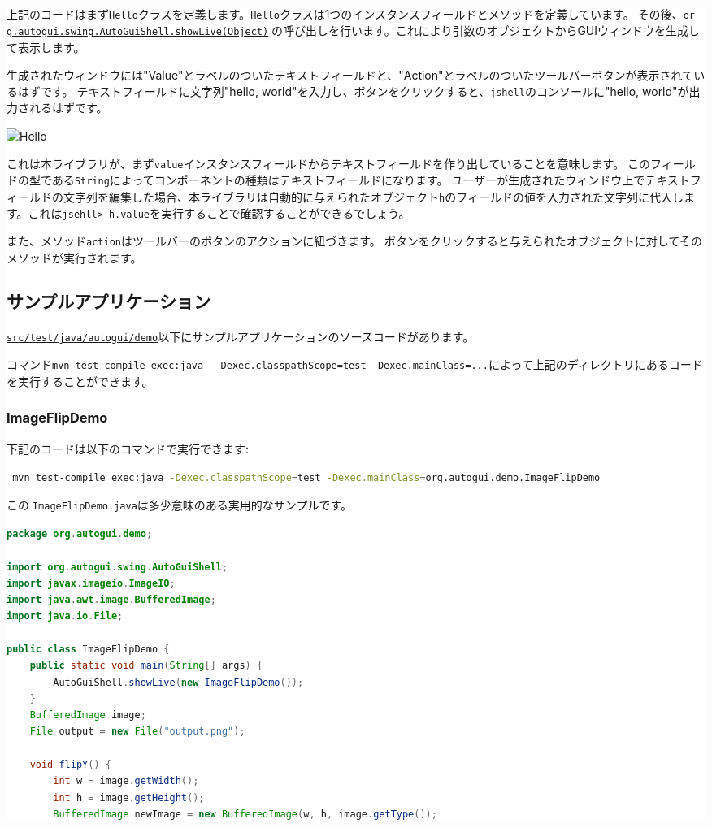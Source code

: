 上記のコードはまず`Hello`クラスを定義します。`Hello`クラスは1つのインスタンスフィールドとメソッドを定義しています。
その後、[`org.autogui.swing.AutoGuiShell.showLive(Object)`](docs/apidocs/latest/org.autogui/org/autogui/swing/AutoGuiShell.html#showLive(java.lang.Object)) の呼び出しを行います。これにより引数のオブジェクトからGUIウィンドウを生成して表示します。

生成されたウィンドウには"Value"とラベルのついたテキストフィールドと、"Action"とラベルのついたツールバーボタンが表示されているはずです。
テキストフィールドに文字列"hello, world"を入力し、ボタンをクリックすると、`jshell`のコンソールに"hello, world"が出力されるはずです。

<img src="docs/images/image-hello-h.png" srcset="docs/images/image-hello-h.png 1x, docs/images/image-hello.png 2x" alt="Hello">

これは本ライブラリが、まず`value`インスタンスフィールドからテキストフィールドを作り出していることを意味します。
このフィールドの型である`String`によってコンポーネントの種類はテキストフィールドになります。
ユーザーが生成されたウィンドウ上でテキストフィールドの文字列を編集した場合、本ライブラリは自動的に与えられたオブジェクト`h`のフィールドの値を入力された文字列に代入します。これは`jsehll> h.value`を実行することで確認することができるでしょう。

また、メソッド`action`はツールバーのボタンのアクションに紐づきます。
ボタンをクリックすると与えられたオブジェクトに対してそのメソッドが実行されます。

## サンプルアプリケーション


[`src/test/java/autogui/demo`](https://github.com/ppp-kohe/autogui/tree/master/src/test/java/org/autogui/demo)以下にサンプルアプリケーションのソースコードがあります。

コマンド`mvn test-compile exec:java  -Dexec.classpathScope=test -Dexec.mainClass=...`によって上記のディレクトリにあるコードを実行することができます。

### ImageFlipDemo

下記のコードは以下のコマンドで実行できます: 

```bash
 mvn test-compile exec:java -Dexec.classpathScope=test -Dexec.mainClass=org.autogui.demo.ImageFlipDemo
```

この `ImageFlipDemo.java`は多少意味のある実用的なサンプルです。

```java
package org.autogui.demo;

import org.autogui.swing.AutoGuiShell;
import javax.imageio.ImageIO;
import java.awt.image.BufferedImage;
import java.io.File;

public class ImageFlipDemo {
    public static void main(String[] args) {
        AutoGuiShell.showLive(new ImageFlipDemo());
    }
    BufferedImage image;
    File output = new File("output.png");
    
    void flipY() {
        int w = image.getWidth();
        int h = image.getHeight();
        BufferedImage newImage = new BufferedImage(w, h, image.getType());
```